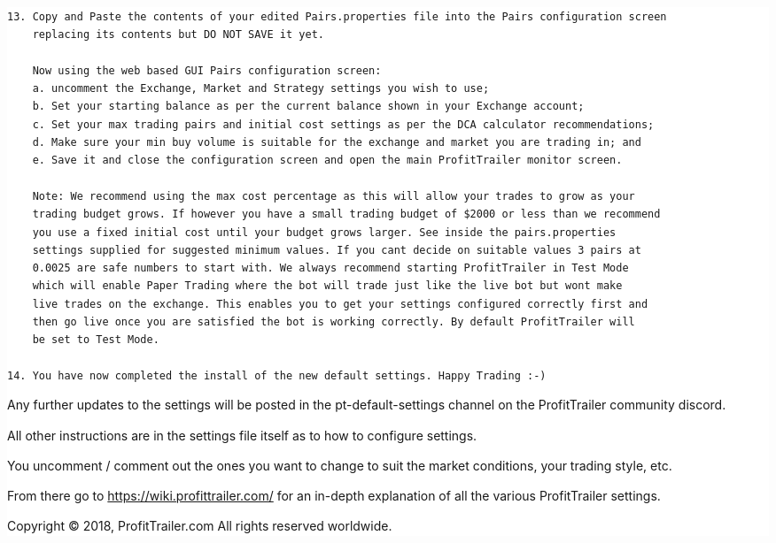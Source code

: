     13. Copy and Paste the contents of your edited Pairs.properties file into the Pairs configuration screen 
        replacing its contents but DO NOT SAVE it yet.

        Now using the web based GUI Pairs configuration screen:
        a. uncomment the Exchange, Market and Strategy settings you wish to use;
        b. Set your starting balance as per the current balance shown in your Exchange account;
        c. Set your max trading pairs and initial cost settings as per the DCA calculator recommendations;
        d. Make sure your min buy volume is suitable for the exchange and market you are trading in; and
        e. Save it and close the configuration screen and open the main ProfitTrailer monitor screen.

        Note: We recommend using the max cost percentage as this will allow your trades to grow as your 
        trading budget grows. If however you have a small trading budget of $2000 or less than we recommend
        you use a fixed initial cost until your budget grows larger. See inside the pairs.properties 
        settings supplied for suggested minimum values. If you cant decide on suitable values 3 pairs at 
        0.0025 are safe numbers to start with. We always recommend starting ProfitTrailer in Test Mode 
        which will enable Paper Trading where the bot will trade just like the live bot but wont make 
        live trades on the exchange. This enables you to get your settings configured correctly first and 
        then go live once you are satisfied the bot is working correctly. By default ProfitTrailer will 
        be set to Test Mode.

    14. You have now completed the install of the new default settings. Happy Trading :-)

Any further updates to the settings will be posted in the pt-default-settings channel on the ProfitTrailer
community discord. 

All other instructions are in the settings file itself as to how to configure settings. 

You uncomment / comment out the ones you want to change to suit the market conditions, 
your trading style, etc. 

From there go to  https://wiki.profittrailer.com/  for an in-depth explanation of all the various 
ProfitTrailer settings.

Copyright © 2018, ProfitTrailer.com  All rights reserved worldwide.